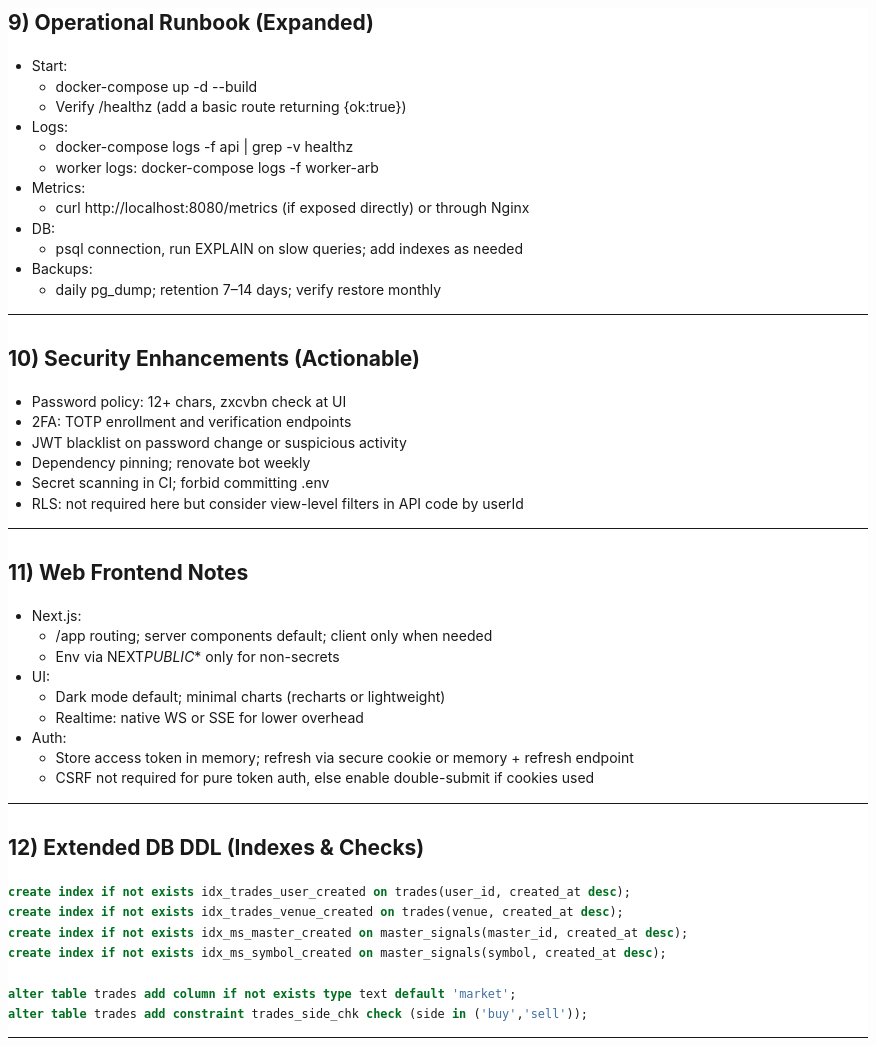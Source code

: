 
## 9) Operational Runbook (Expanded)

- Start:
  - docker-compose up -d --build
  - Verify /healthz (add a basic route returning {ok:true})
- Logs:
  - docker-compose logs -f api | grep -v healthz
  - worker logs: docker-compose logs -f worker-arb
- Metrics:
  - curl http://localhost:8080/metrics (if exposed directly) or through Nginx
- DB:
  - psql connection, run EXPLAIN on slow queries; add indexes as needed
- Backups:
  - daily pg_dump; retention 7–14 days; verify restore monthly

---

## 10) Security Enhancements (Actionable)

- Password policy: 12+ chars, zxcvbn check at UI
- 2FA: TOTP enrollment and verification endpoints
- JWT blacklist on password change or suspicious activity
- Dependency pinning; renovate bot weekly
- Secret scanning in CI; forbid committing .env
- RLS: not required here but consider view-level filters in API code by userId

---

## 11) Web Frontend Notes

- Next.js:
  - /app routing; server components default; client only when needed
  - Env via NEXT*PUBLIC*\* only for non-secrets
- UI:
  - Dark mode default; minimal charts (recharts or lightweight)
  - Realtime: native WS or SSE for lower overhead
- Auth:
  - Store access token in memory; refresh via secure cookie or memory + refresh endpoint
  - CSRF not required for pure token auth, else enable double-submit if cookies used

---

## 12) Extended DB DDL (Indexes & Checks)

```sql
create index if not exists idx_trades_user_created on trades(user_id, created_at desc);
create index if not exists idx_trades_venue_created on trades(venue, created_at desc);
create index if not exists idx_ms_master_created on master_signals(master_id, created_at desc);
create index if not exists idx_ms_symbol_created on master_signals(symbol, created_at desc);

alter table trades add column if not exists type text default 'market';
alter table trades add constraint trades_side_chk check (side in ('buy','sell'));
```

---